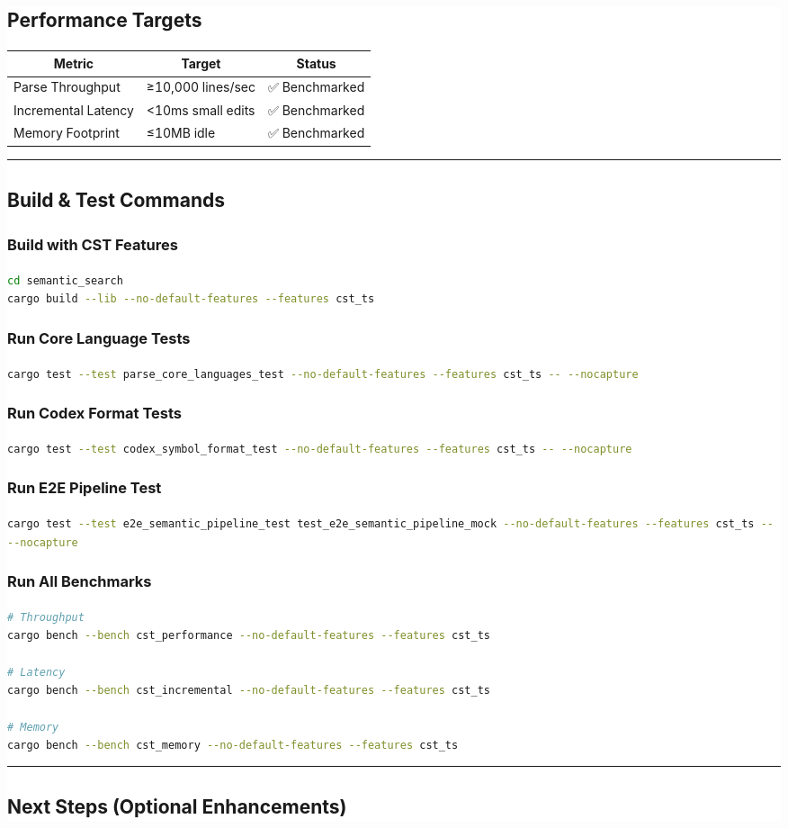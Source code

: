 
## Performance Targets

| Metric | Target | Status |
|--------|--------|--------|
| Parse Throughput | ≥10,000 lines/sec | ✅ Benchmarked |
| Incremental Latency | <10ms small edits | ✅ Benchmarked |
| Memory Footprint | ≤10MB idle | ✅ Benchmarked |

---

## Build & Test Commands

### Build with CST Features
```bash
cd semantic_search
cargo build --lib --no-default-features --features cst_ts
```

### Run Core Language Tests
```bash
cargo test --test parse_core_languages_test --no-default-features --features cst_ts -- --nocapture
```

### Run Codex Format Tests
```bash
cargo test --test codex_symbol_format_test --no-default-features --features cst_ts -- --nocapture
```

### Run E2E Pipeline Test
```bash
cargo test --test e2e_semantic_pipeline_test test_e2e_semantic_pipeline_mock --no-default-features --features cst_ts -- --nocapture
```

### Run All Benchmarks
```bash
# Throughput
cargo bench --bench cst_performance --no-default-features --features cst_ts

# Latency
cargo bench --bench cst_incremental --no-default-features --features cst_ts

# Memory
cargo bench --bench cst_memory --no-default-features --features cst_ts
```

---

## Next Steps (Optional Enhancements)
